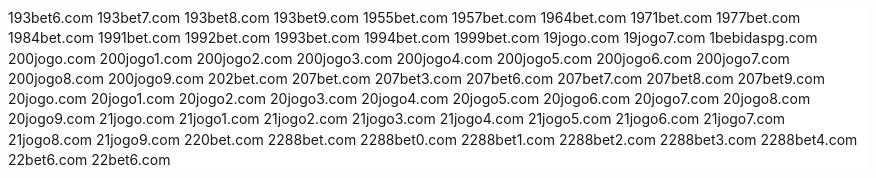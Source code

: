 193bet6.com
193bet7.com
193bet8.com
193bet9.com
1955bet.com
1957bet.com
1964bet.com
1971bet.com
1977bet.com
1984bet.com
1991bet.com
1992bet.com
1993bet.com
1994bet.com
1999bet.com
19jogo.com
19jogo7.com
1bebidaspg.com
200jogo.com
200jogo1.com
200jogo2.com
200jogo3.com
200jogo4.com
200jogo5.com
200jogo6.com
200jogo7.com
200jogo8.com
200jogo9.com
202bet.com
207bet.com
207bet3.com
207bet6.com
207bet7.com
207bet8.com
207bet9.com
20jogo.com
20jogo1.com
20jogo2.com
20jogo3.com
20jogo4.com
20jogo5.com
20jogo6.com
20jogo7.com
20jogo8.com
20jogo9.com
21jogo.com
21jogo1.com
21jogo2.com
21jogo3.com
21jogo4.com
21jogo5.com
21jogo6.com
21jogo7.com
21jogo8.com
21jogo9.com
220bet.com
2288bet.com
2288bet0.com
2288bet1.com
2288bet2.com
2288bet3.com
2288bet4.com
22bet6.com
22bet6.com